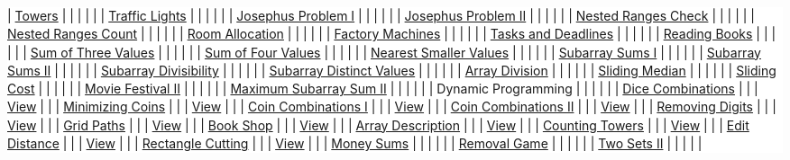 | [Towers](https://cses.fi/problemset/task/1073/)                        |           |       |                                 |       |
| [Traffic Lights](https://cses.fi/problemset/task/1163/)                |           |       |                                 |       |
| [Josephus Problem I](https://cses.fi/problemset/task/2162/)            |           |       |                                 |       |
| [Josephus Problem II](https://cses.fi/problemset/task/2163/)           |           |       |                                 |       |
| [Nested Ranges Check](https://cses.fi/problemset/task/2168/)           |           |       |                                 |       |
| [Nested Ranges Count](https://cses.fi/problemset/task/2169/)           |           |       |                                 |       |
| [Room Allocation](https://cses.fi/problemset/task/1164/)               |           |       |                                 |       |
| [Factory Machines](https://cses.fi/problemset/task/1620/)              |           |       |                                 |       |
| [Tasks and Deadlines](https://cses.fi/problemset/task/1630/)           |           |       |                                 |       |
| [Reading Books](https://cses.fi/problemset/task/1631/)                 |           |       |                                 |       |
| [Sum of Three Values](https://cses.fi/problemset/task/1641/)           |           |       |                                 |       |
| [Sum of Four Values](https://cses.fi/problemset/task/1642/)            |           |       |                                 |       |
| [Nearest Smaller Values](https://cses.fi/problemset/task/1645/)        |           |       |                                 |       |
| [Subarray Sums I](https://cses.fi/problemset/task/1660/)               |           |       |                                 |       |
| [Subarray Sums II](https://cses.fi/problemset/task/1661/)              |           |       |                                 |       |
| [Subarray Divisibility](https://cses.fi/problemset/task/1662/)         |           |       |                                 |       |
| [Subarray Distinct Values](https://cses.fi/problemset/task/2428/)      |           |       |                                 |       |
| [Array Division](https://cses.fi/problemset/task/1085/)                |           |       |                                 |       |
| [Sliding Median](https://cses.fi/problemset/task/1076/)                |           |       |                                 |       |
| [Sliding Cost](https://cses.fi/problemset/task/1077/)                  |           |       |                                 |       |
| [Movie Festival II](https://cses.fi/problemset/task/1632/)             |           |       |                                 |       |
| [Maximum Subarray Sum II](https://cses.fi/problemset/task/1644/)       |           |       |                                 |       |
| Dynamic Programming                                                    |           |       |                                 |       |
| [Dice Combinations](https://cses.fi/problemset/task/1633/)             |           |       | [View](/Dolamanee/cses1633.cpp) |       |
| [Minimizing Coins](https://cses.fi/problemset/task/1634/)              |           |       | [View](/Dolamanee/cses1634.cpp) |       |
| [Coin Combinations I](https://cses.fi/problemset/task/1635/)           |           |       | [View](/Dolamanee/cses1635.cpp) |       |
| [Coin Combinations II](https://cses.fi/problemset/task/1636/)          |           |       | [View](/Dolamanee/cses1636.cpp) |       |
| [Removing Digits](https://cses.fi/problemset/task/1637/)               |           |       | [View](/Dolamanee/cses1637.cpp) |       |
| [Grid Paths](https://cses.fi/problemset/task/1638/)                    |           |       | [View](/Dolamanee/cses1638.cpp) |       |
| [Book Shop](https://cses.fi/problemset/task/1158/)                     |           |       | [View](/Dolamanee/cses1158.cpp) |       |
| [Array Description](https://cses.fi/problemset/task/1746/)             |           |       | [View](/Dolamanee/cses1746.cpp) |       |
| [Counting Towers](https://cses.fi/problemset/task/2413/)               |           |       | [View](/Dolamanee/cses2413.cpp) |       |
| [Edit Distance](https://cses.fi/problemset/task/1639/)                 |           |       | [View](/Dolamanee/cses1639.cpp) |       |
| [Rectangle Cutting](https://cses.fi/problemset/task/1744/)             |           |       | [View](/Dolamanee/cses1744.cpp) |       |
| [Money Sums](https://cses.fi/problemset/task/1745/)                    |           |       |                                 |       |
| [Removal Game](https://cses.fi/problemset/task/1097/)                  |           |       |                                 |       |
| [Two Sets II](https://cses.fi/problemset/task/1093/)                   |           |       |                                 |       |